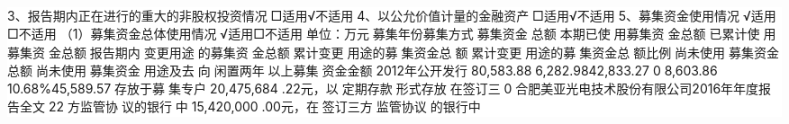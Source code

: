 3、报告期内正在进行的重大的非股权投资情况
□适用√不适用
4、以公允价值计量的金融资产
□适用√不适用
5、募集资金使用情况
√适用□不适用
（1）募集资金总体使用情况
√适用□不适用
单位：万元
募集年份募集方式
募集资金
总额
本期已使
用募集资
金总额
已累计使
用募集资
金总额
报告期内
变更用途
的募集资
金总额
累计变更
用途的募
集资金总
额
累计变更
用途的募
集资金总
额比例
尚未使用
募集资金
总额
尚未使用
募集资金
用途及去
向
闲置两年
以上募集
资金金额
2012年公开发行
80,583.88
6,282.9842,833.27
0
8,603.86
10.68%45,589.57
存放于募
集专户
20,475,684
.22元，以
定期存款
形式存放
在签订三
0
合肥美亚光电技术股份有限公司2016年年度报告全文
22
方监管协
议的银行
中
15,420,000
.00元，在
签订三方
监管协议
的银行中